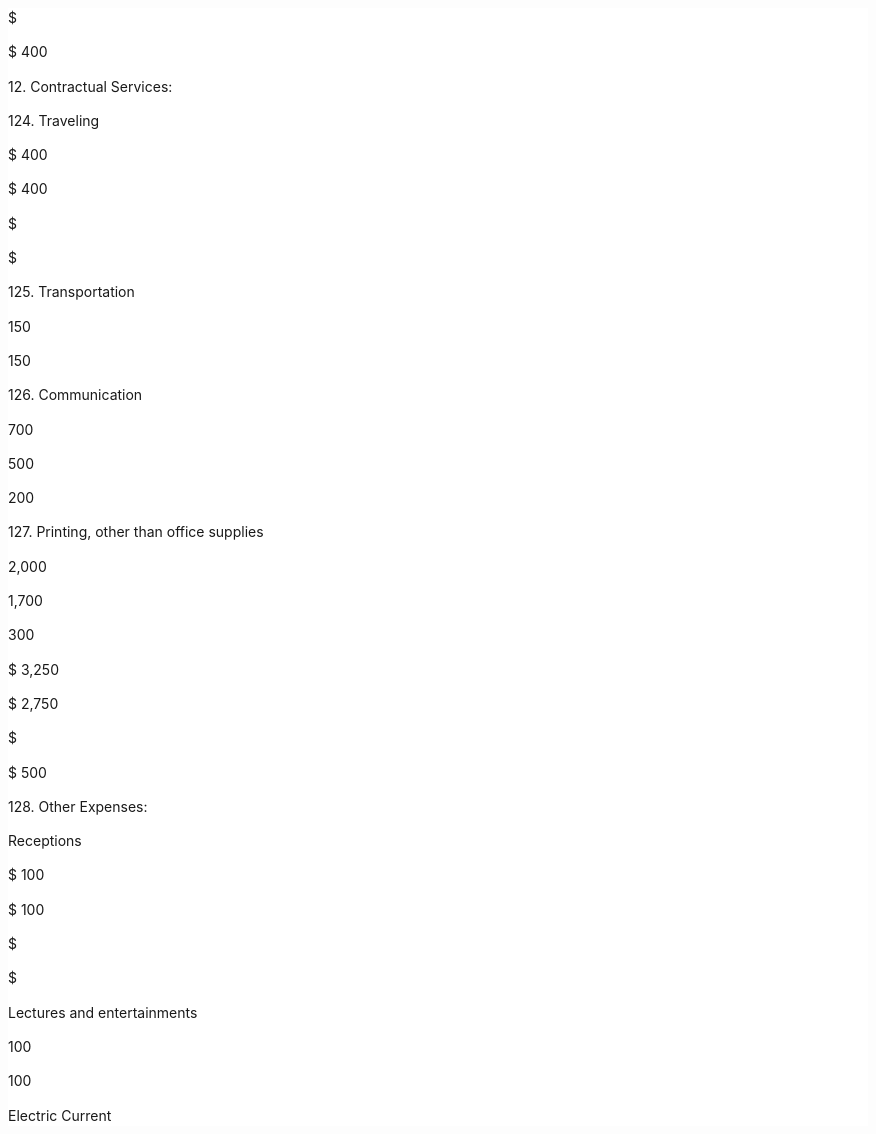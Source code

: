 $

$ 400

12\. Contractual Services:

124\. Traveling

$ 400

$ 400

$

$

125\. Transportation

150

150

126\. Communication

700

500

200

127\. Printing, other than office supplies

2,000

1,700

300

$ 3,250

$ 2,750

$

$ 500

128\. Other Expenses:

Receptions

$ 100

$ 100

$

$

Lectures and entertainments

100

100

Electric Current
